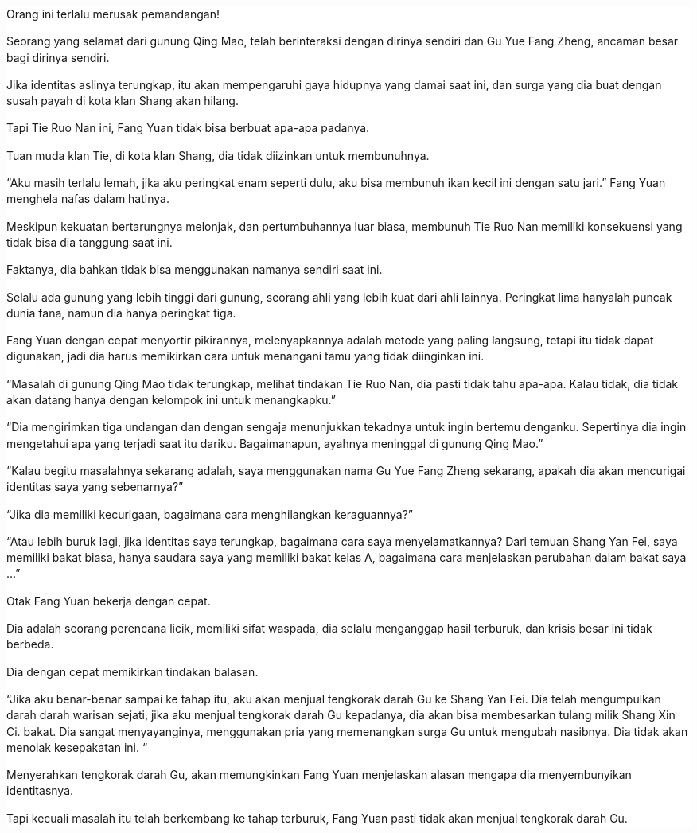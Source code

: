 Orang ini terlalu merusak pemandangan!

Seorang yang selamat dari gunung Qing Mao, telah berinteraksi dengan dirinya sendiri dan Gu Yue Fang Zheng, ancaman besar bagi dirinya sendiri.

Jika identitas aslinya terungkap, itu akan mempengaruhi gaya hidupnya yang damai saat ini, dan surga yang dia buat dengan susah payah di kota klan Shang akan hilang.

Tapi Tie Ruo Nan ini, Fang Yuan tidak bisa berbuat apa-apa padanya.

Tuan muda klan Tie, di kota klan Shang, dia tidak diizinkan untuk membunuhnya.



“Aku masih terlalu lemah, jika aku peringkat enam seperti dulu, aku bisa membunuh ikan kecil ini dengan satu jari.” Fang Yuan menghela nafas dalam hatinya.

Meskipun kekuatan bertarungnya melonjak, dan pertumbuhannya luar biasa, membunuh Tie Ruo Nan memiliki konsekuensi yang tidak bisa dia tanggung saat ini.

Faktanya, dia bahkan tidak bisa menggunakan namanya sendiri saat ini.

Selalu ada gunung yang lebih tinggi dari gunung, seorang ahli yang lebih kuat dari ahli lainnya. Peringkat lima hanyalah puncak dunia fana, namun dia hanya peringkat tiga.

Fang Yuan dengan cepat menyortir pikirannya, melenyapkannya adalah metode yang paling langsung, tetapi itu tidak dapat digunakan, jadi dia harus memikirkan cara untuk menangani tamu yang tidak diinginkan ini.

“Masalah di gunung Qing Mao tidak terungkap, melihat tindakan Tie Ruo Nan, dia pasti tidak tahu apa-apa. Kalau tidak, dia tidak akan datang hanya dengan kelompok ini untuk menangkapku.”

“Dia mengirimkan tiga undangan dan dengan sengaja menunjukkan tekadnya untuk ingin bertemu denganku. Sepertinya dia ingin mengetahui apa yang terjadi saat itu dariku. Bagaimanapun, ayahnya meninggal di gunung Qing Mao.”

“Kalau begitu masalahnya sekarang adalah, saya menggunakan nama Gu Yue Fang Zheng sekarang, apakah dia akan mencurigai identitas saya yang sebenarnya?”

“Jika dia memiliki kecurigaan, bagaimana cara menghilangkan keraguannya?”

“Atau lebih buruk lagi, jika identitas saya terungkap, bagaimana cara saya menyelamatkannya? Dari temuan Shang Yan Fei, saya memiliki bakat biasa, hanya saudara saya yang memiliki bakat kelas A, bagaimana cara menjelaskan perubahan dalam bakat saya …”

Otak Fang Yuan bekerja dengan cepat.

Dia adalah seorang perencana licik, memiliki sifat waspada, dia selalu menganggap hasil terburuk, dan krisis besar ini tidak berbeda.

Dia dengan cepat memikirkan tindakan balasan.

“Jika aku benar-benar sampai ke tahap itu, aku akan menjual tengkorak darah Gu ke Shang Yan Fei. Dia telah mengumpulkan darah darah warisan sejati, jika aku menjual tengkorak darah Gu kepadanya, dia akan bisa membesarkan tulang milik Shang Xin Ci. bakat. Dia sangat menyayanginya, menggunakan pria yang memenangkan surga Gu untuk mengubah nasibnya. Dia tidak akan menolak kesepakatan ini. “

Menyerahkan tengkorak darah Gu, akan memungkinkan Fang Yuan menjelaskan alasan mengapa dia menyembunyikan identitasnya.

Tapi kecuali masalah itu telah berkembang ke tahap terburuk, Fang Yuan pasti tidak akan menjual tengkorak darah Gu.
